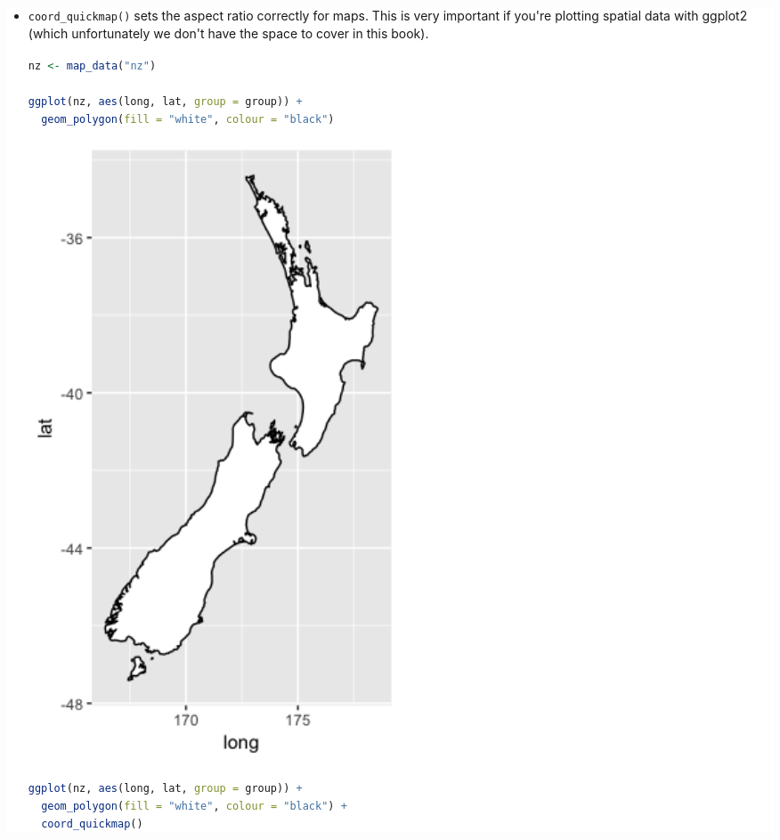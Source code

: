 -   `coord_quickmap()` sets the aspect ratio correctly for maps. This is very important if you're plotting spatial data with ggplot2 (which unfortunately we don't have the space to cover in this book).

    ``` r
    nz <- map_data("nz")

    ggplot(nz, aes(long, lat, group = group)) +
      geom_polygon(fill = "white", colour = "black")
    ```

    <img src="Chapter1_files/figure-markdown_github/unnamed-chunk-55-1.png" width="50%" />

    ``` r
    ggplot(nz, aes(long, lat, group = group)) +
      geom_polygon(fill = "white", colour = "black") +
      coord_quickmap()
    ```
